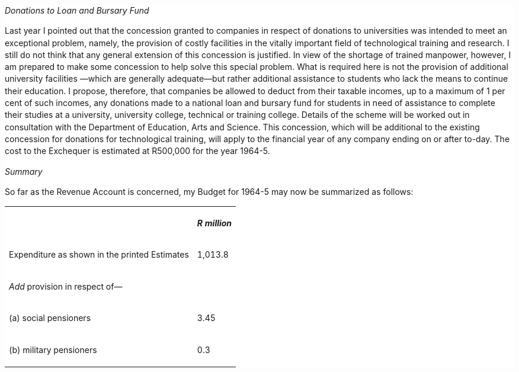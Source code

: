 <p><i>Donations to Loan and Bursary Fund</i></p>

<p>Last year I pointed out that the concession granted to companies in respect of donations to universities was intended to meet an exceptional problem, namely, the provision of costly facilities in the vitally important field of technological training and research. I still do not think that any general extension of this concession is justified. In view of the shortage of trained manpower, however, I am prepared to make some concession to help solve this special problem. What is required here is not the provision of additional university facilities &#x2014;which are generally adequate&#x2014;but rather additional assistance to students who lack the means to continue their education. I propose, therefore, that companies be allowed to deduct from their taxable incomes, up to a maximum of 1 per cent of such incomes, any donations made to a national loan and bursary fund for students in need of assistance to complete their studies at a university, university college, technical or training college. Details of the scheme will be worked out in consultation with the Department of Education, Arts and Science. This concession, which will be additional to the existing concession for donations for technological training, will apply to the financial year of any company ending on or after to-day. The cost to the Exchequer is estimated at R500,000 for the year 1964-5.</p>

<p><i>Summary</i></p>

<p>So far as the Revenue Account is concerned, my Budget for 1964-5 may now be summarized as follows:</p>

<table>

<tr>

<th><p></p></th>

<th><p><i>R million</i></p></th>

</tr>

<tr>

<td><p>Expenditure as shown in the printed Estimates</p></td>

<td><p>1,013.8</p></td>

</tr>

<tr>

<td><p><i>Add</i> provision in respect of&#x2014;</p></td>

<td><p></p></td>

</tr>

<tr>

<td><p>(a) social pensioners</p></td>

<td><p>3.45</p></td>

</tr>

<tr>

<td><p>(b) military pensioners</p></td>

<td><p>0.3</p></td>
